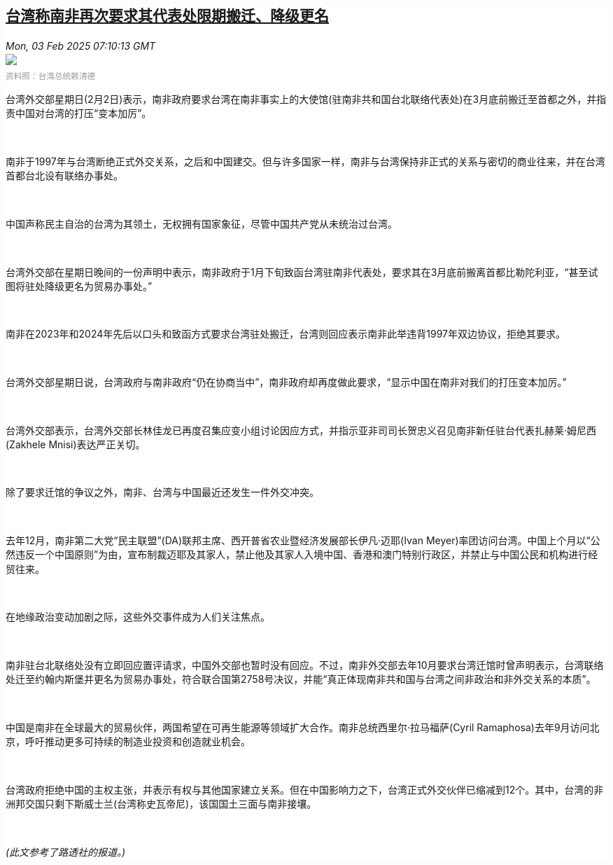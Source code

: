 
[台湾称南非再次要求其代表处限期搬迁、降级更名](https://www.voachinese.com/a/taiwan-says-s-africa-gives-march-deadline-to-move-office-from-pretoria-20250203/7960646.html)
------

<div><i>Mon, 03 Feb 2025 07:10:13 GMT</i></div><img src="https://images.weserv.nl?url=gdb.voanews.com/e3f88fb4-1e9c-499c-8a87-0d9fa264e201_cx0_cy10_cw99_r1_s_w900.jpg" width="100%"><div><small style="color: #999;">资料照：台湾总统赖清德</small></div><p>台湾外交部星期日(2月2日)表示，南非政府要求台湾在南非事实上的大使馆(驻南非共和国台北联络代表处)在3月底前搬迁至首都之外，并指责中国对台湾的打压<span>“</span>变本加厉”。</p><p> </p><p>南非于1997年与台湾断绝正式外交关系，之后和中国建交。但与许多国家一样，南非与台湾保持非正式的关系与密切的商业往来，并在台湾首都台北设有联络办事处。</p><p> </p><p>中国声称民主自治的台湾为其领土，无权拥有国家象征，尽管中国共产党从未统治过台湾。</p><p> </p><p>台湾外交部在星期日晚间的一份声明中表示，南非政府于1月下旬致函台湾驻南非代表处，要求其在3月底前搬离首都比勒陀利亚，<span>“</span>甚至试图将驻处降级更名为贸易办事处。”</p><p> </p><p>南非在2023年和2024年先后以口头和致函方式要求台湾驻处搬迁，台湾则回应表示南非此举违背1997年双边协议，拒绝其要求。</p><p> </p><p>台湾外交部星期日说，台湾政府与南非政府“仍在协商当中”，南非政府却再度做此要求，<span>“</span>显示中国在南非对我们的打压变本加厉。”</p><p> </p><p>台湾外交部表示，台湾外交部长林佳龙已再度召集应变小组讨论因应方式，并指示亚非司司长贺忠义召见南非新任驻台代表扎赫莱·姆尼西(Zakhele Mnisi)表达严正关切。</p><p> </p><p>除了要求迁馆的争议之外，南非、台湾与中国最近还发生一件外交冲突。</p><p> </p><p>去年12月，南非第二大党<span>“</span>民主联盟”(DA)联邦主席、西开普省农业暨经济发展部长伊凡·迈耶(Ivan Meyer)率团访问台湾。中国上个月以<span>“</span>公然违反一个中国原则”为由，宣布制裁迈耶及其家人，禁止他及其家人入境中国、香港和澳门特别行政区，并禁止与中国公民和机构进行经贸往来。</p><p> </p><p>在地缘政治变动加剧之际，这些外交事件成为人们关注焦点。</p><p> </p><p>南非驻台北联络处没有立即回应置评请求，中国外交部也暂时没有回应。不过，南非外交部去年10月要求台湾迁馆时曾声明表示，台湾联络处迁至约翰内斯堡并更名为贸易办事处，符合联合国第2758号决议，并能<span>“</span>真正体现南非共和国与台湾之间非政治和非外交关系的本质”。</p><p> </p><p>中国是南非在全球最大的贸易伙伴，两国希望在可再生能源等领域扩大合作。南非总统西里尔·拉马福萨(Cyril Ramaphosa)去年9月访问北京，呼吁推动更多可持续的制造业投资和创造就业机会。</p><p> </p><p>台湾政府拒绝中国的主权主张，并表示有权与其他国家建立关系。但在中国影响力之下，台湾正式外交伙伴已缩减到12个。其中，台湾的非洲邦交国只剩下斯威士兰(台湾称史瓦帝尼)，该国国土三面与南非接壤。</p><p> </p><p><em>(此文参考了路透社的报道。)</em></p>
